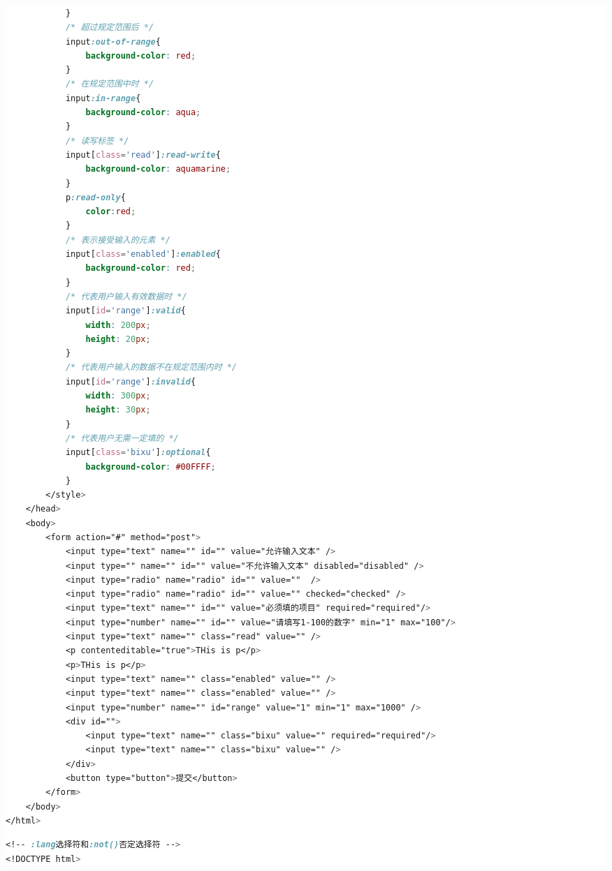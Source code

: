 ```css
			}
			/* 超过规定范围后 */
			input:out-of-range{
				background-color: red;
			}
			/* 在规定范围中时 */
			input:in-range{
				background-color: aqua;
			}
			/* 读写标签 */
			input[class='read']:read-write{
				background-color: aquamarine;
			}
			p:read-only{
				color:red;
			}
			/* 表示接受输入的元素 */
			input[class='enabled']:enabled{
				background-color: red;
			}
			/* 代表用户输入有效数据时 */
			input[id='range']:valid{
				width: 200px;
				height: 20px;
			}
			/* 代表用户输入的数据不在规定范围内时 */
			input[id='range']:invalid{
				width: 300px;
				height: 30px;
			}
			/* 代表用户无需一定填的 */
			input[class='bixu']:optional{
				background-color: #00FFFF;
			}
		</style>
	</head>
	<body>
		<form action="#" method="post">
			<input type="text" name="" id="" value="允许输入文本" />
			<input type="" name="" id="" value="不允许输入文本" disabled="disabled" />
			<input type="radio" name="radio" id="" value=""  />
			<input type="radio" name="radio" id="" value="" checked="checked" />
			<input type="text" name="" id="" value="必须填的项目" required="required"/>
			<input type="number" name="" id="" value="请填写1-100的数字" min="1" max="100"/>
			<input type="text" name="" class="read" value="" />
			<p contenteditable="true">THis is p</p>
			<p>THis is p</p>
			<input type="text" name="" class="enabled" value="" />
			<input type="text" name="" class="enabled" value="" />
			<input type="number" name="" id="range" value="1" min="1" max="1000" />
			<div id="">
				<input type="text" name="" class="bixu" value="" required="required"/>
				<input type="text" name="" class="bixu" value="" />
			</div>
			<button type="button">提交</button>
		</form>
	</body>
</html>

```
```css
<!-- :lang选择符和:not()否定选择符 -->
<!DOCTYPE html>
```